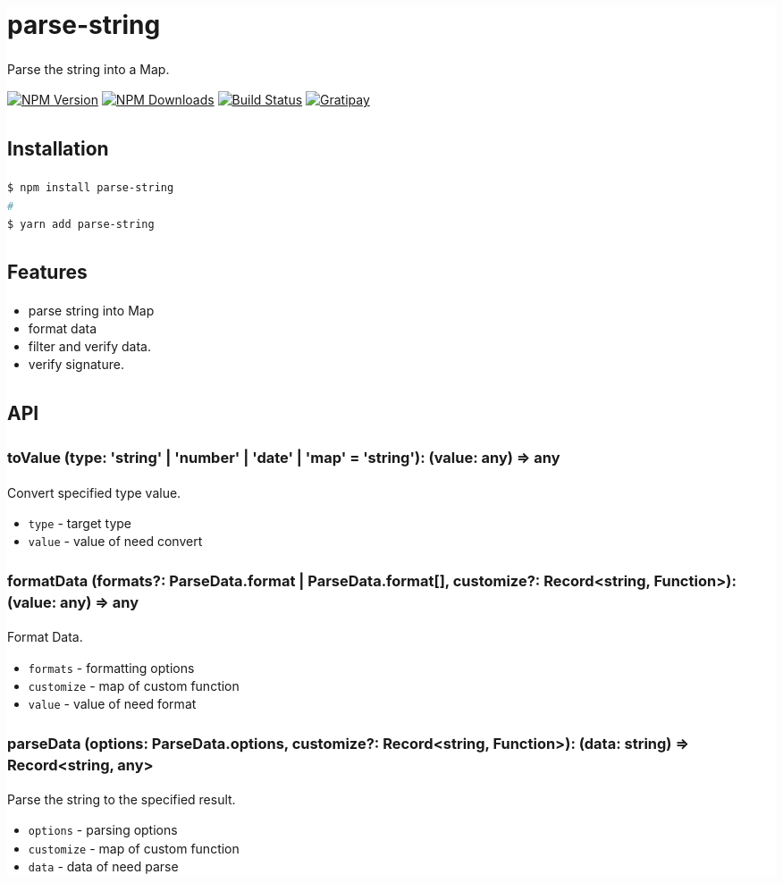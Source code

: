 # parse-string

Parse the string into a Map.

[![NPM Version][npm-image]][npm-url]
[![NPM Downloads][downloads-image]][downloads-url]
[![Build Status][travis-image]][travis-url]
[![Gratipay][licensed-image]][licensed-url]

## Installation

```bash
$ npm install parse-string
#
$ yarn add parse-string
```

## Features

- parse string into Map
- format data
- filter and verify data.
- verify signature.

## API

### toValue (type: 'string' | 'number' | 'date' | 'map' = 'string'): (value: any) => any

Convert specified type value.

- `type` - target type
- `value` - value of need convert

### formatData (formats?: ParseData.format | ParseData.format[], customize?: Record<string, Function>): (value: any) => any

Format Data.

- `formats` - formatting options
- `customize` - map of custom function
- `value` - value of need format

### parseData (options: ParseData.options, customize?: Record<string, Function>): (data: string) => Record<string, any>

Parse the string to the specified result.

- `options` - parsing options
- `customize` - map of custom function
- `data` - data of need parse


[npm-image]: https://img.shields.io/npm/v/parse-string.svg
[npm-url]: https://www.npmjs.com/package/parse-string
[downloads-image]: https://img.shields.io/npm/dm/parse-string.svg
[downloads-url]: https://www.npmjs.com/package/parse-string
[travis-image]: https://travis-ci.com/kenote/parse-string.svg?branch=main
[travis-url]: https://travis-ci.com/kenote/parse-string
[licensed-image]: https://img.shields.io/badge/license-MIT-blue.svg
[licensed-url]: https://github.com/kenote/parse-string/blob/main/LICENSE